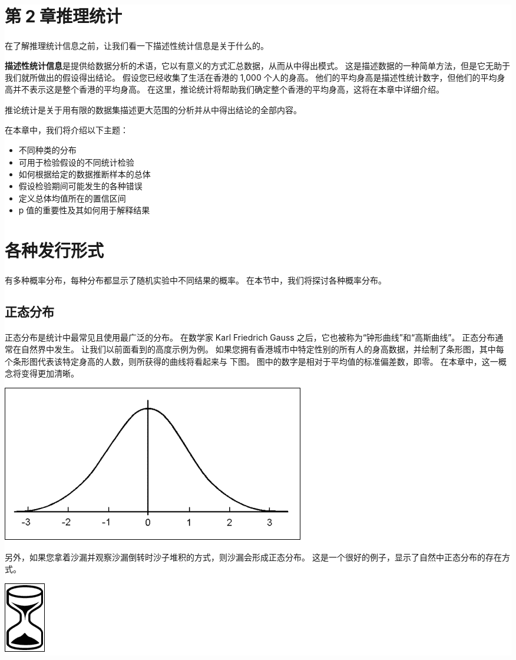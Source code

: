 # 第 2 章推理​​统计

在了解推理统计信息之前，让我们看一下描述性统计信息是关于什么的。

**描述性统计信息**是提供给数据分析的术语，它以有意义的方式汇总数据，从而从中得出模式。 这是描述数据的一种简单方法，但是它无助于我们就所做出的假设得出结论。 假设您已经收集了生活在香港的 1,000 个人的身高。 他们的平均身高是描述性统计数字，但他们的平均身高并不表示这是整个香港的平均身高。 在这里，推论统计将帮助我们确定整个香港的平均身高，这将在本章中详细介绍。

推论统计是关于用有限的数据集描述更大范围的分析并从中得出结论的全部内容。

在本章中，我们将介绍以下主题：

*   不同种类的分布
*   可用于检验假设的不同统计检验
*   如何根据给定的数据推断样本的总体
*   假设检验期间可能发生的各种错误
*   定义总体均值所在的置信区间
*   p 值的重要性及其如何用于解释结果

# 各种发行形式

有多种概率分布，每种分布都显示了随机实验中不同结果的概率。 在本节中，我们将探讨各种概率分布。

## 正态分布

正态分布是统计中最常见且使用最广泛的分布。 在数学家 Karl Friedrich Gauss 之后，它也被称为“钟形曲线”和“高斯曲线”。 正态分布通常在自然界中发生。 让我们以前面看到的高度示例为例。 如果您拥有香港城市中特定性别的所有人的身高数据，并绘制了条形图，其中每个条形图代表该特定身高的人数，则所获得的曲线将看起来与 下图。 图中的数字是相对于平均值的标准偏差数，即零。 在本章中，这一概念将变得更加清晰。

![A normal distribution](img/B03450_02_01.jpg)

另外，如果您拿着沙漏并观察沙漏倒转时沙子堆积的方式，则沙漏会形成正态分布。 这是一个很好的例子，显示了自然中正态分布的存在方式。

![A normal distribution](img/B03450_02_02.jpg)
